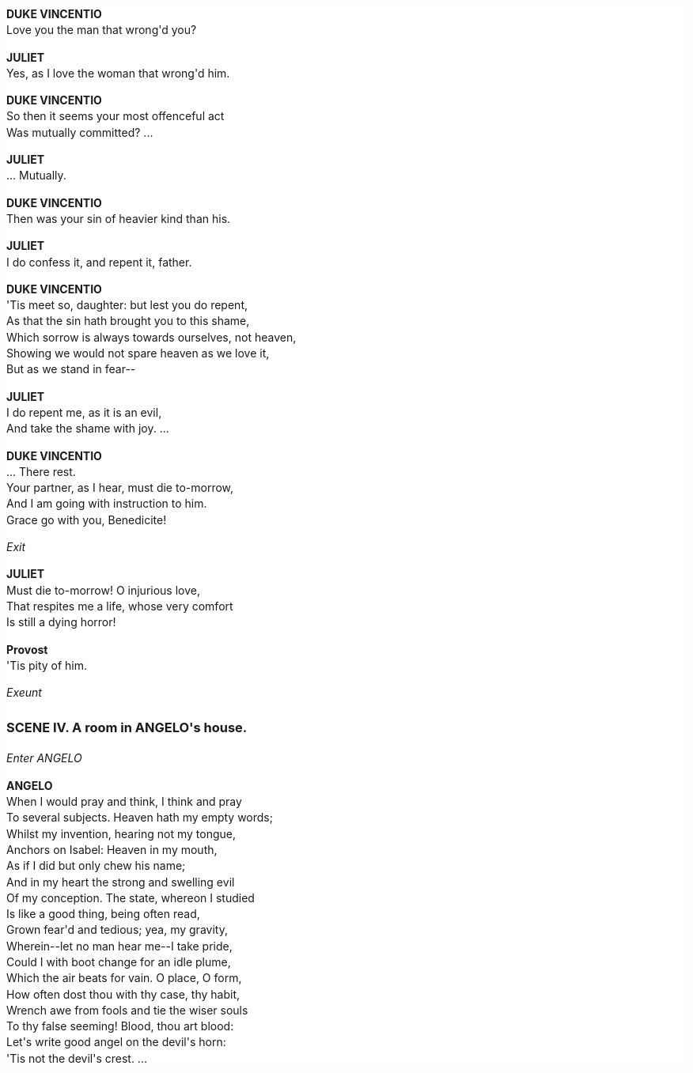 **DUKE VINCENTIO**  
Love you the man that wrong'd you?

**JULIET**  
Yes, as I love the woman that wrong'd him.

**DUKE VINCENTIO**  
So then it seems your most offenceful act  
Was mutually committed? ...

**JULIET**  
... Mutually.

**DUKE VINCENTIO**  
Then was your sin of heavier kind than his.

**JULIET**  
I do confess it, and repent it, father.

**DUKE VINCENTIO**  
'Tis meet so, daughter: but lest you do repent,  
As that the sin hath brought you to this shame,  
Which sorrow is always towards ourselves, not heaven,  
Showing we would not spare heaven as we love it,  
But as we stand in fear--

**JULIET**  
I do repent me, as it is an evil,  
And take the shame with joy. ...

**DUKE VINCENTIO**  
... There rest.  
Your partner, as I hear, must die to-morrow,  
And I am going with instruction to him.  
Grace go with you, Benedicite!

*Exit*

**JULIET**  
Must die to-morrow! O injurious love,  
That respites me a life, whose very comfort  
Is still a dying horror!

**Provost**  
'Tis pity of him.

*Exeunt*

### SCENE IV. A room in ANGELO's house.

*Enter ANGELO*

**ANGELO**  
When I would pray and think, I think and pray  
To several subjects. Heaven hath my empty words;  
Whilst my invention, hearing not my tongue,  
Anchors on Isabel: Heaven in my mouth,  
As if I did but only chew his name;  
And in my heart the strong and swelling evil  
Of my conception. The state, whereon I studied  
Is like a good thing, being often read,  
Grown fear'd and tedious; yea, my gravity,  
Wherein--let no man hear me--I take pride,  
Could I with boot change for an idle plume,  
Which the air beats for vain. O place, O form,  
How often dost thou with thy case, thy habit,  
Wrench awe from fools and tie the wiser souls  
To thy false seeming! Blood, thou art blood:  
Let's write good angel on the devil's horn:  
'Tis not the devil's crest. ...